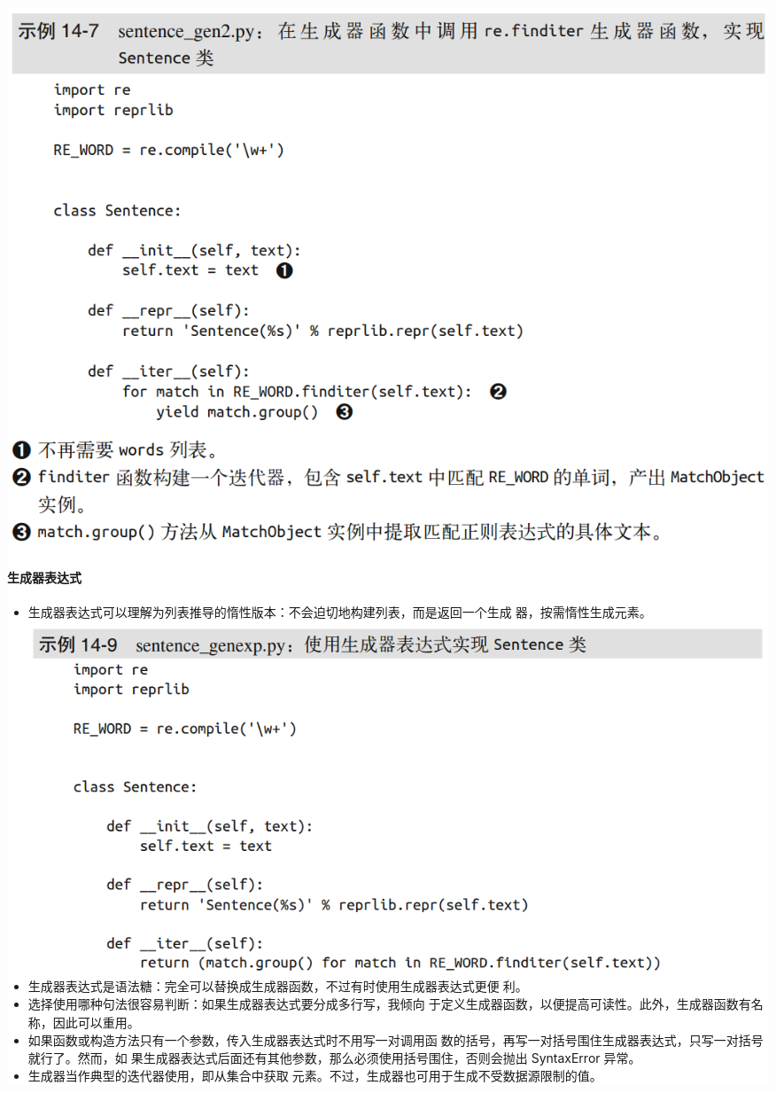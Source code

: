   ![](assets/Pasted%20image%2020220805164929.png)

#### 生成器表达式

- 生成器表达式可以理解为列表推导的惰性版本：不会迫切地构建列表，而是返回一个生成 器，按需惰性生成元素。
  ![](assets/Pasted%20image%2020220805164702.png)
- 生成器表达式是语法糖：完全可以替换成生成器函数，不过有时使用生成器表达式更便 利。
- 选择使用哪种句法很容易判断：如果生成器表达式要分成多行写，我倾向 于定义生成器函数，以便提高可读性。此外，生成器函数有名称，因此可以重用。
- 如果函数或构造方法只有一个参数，传入生成器表达式时不用写一对调用函 数的括号，再写一对括号围住生成器表达式，只写一对括号就行了。然而，如 果生成器表达式后面还有其他参数，那么必须使用括号围住，否则会抛出 SyntaxError 异常。
- 生成器当作典型的迭代器使用，即从集合中获取 元素。不过，生成器也可用于生成不受数据源限制的值。
